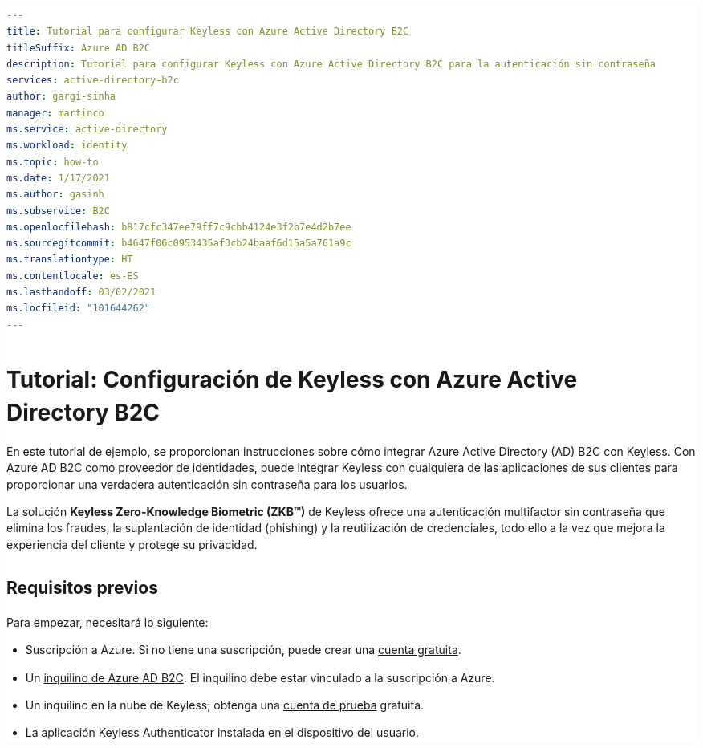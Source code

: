 ```yaml
---
title: Tutorial para configurar Keyless con Azure Active Directory B2C
titleSuffix: Azure AD B2C
description: Tutorial para configurar Keyless con Azure Active Directory B2C para la autenticación sin contraseña
services: active-directory-b2c
author: gargi-sinha
manager: martinco
ms.service: active-directory
ms.workload: identity
ms.topic: how-to
ms.date: 1/17/2021
ms.author: gasinh
ms.subservice: B2C
ms.openlocfilehash: b817cfc347ee79ff7c9cbb4124e3f2b7e4d2b7ee
ms.sourcegitcommit: b4647f06c0953435af3cb24baaf6d15a5a761a9c
ms.translationtype: HT
ms.contentlocale: es-ES
ms.lasthandoff: 03/02/2021
ms.locfileid: "101644262"
---
```

# <a name="tutorial-configure-keyless-with-azure-active-directory-b2c"></a>Tutorial: Configuración de Keyless con Azure Active Directory B2C

En este tutorial de ejemplo, se proporcionan instrucciones sobre cómo integrar Azure Active Directory (AD) B2C con [Keyless](https://keyless.io/). Con Azure AD B2C como proveedor de identidades, puede integrar Keyless con cualquiera de las aplicaciones de sus clientes para proporcionar una verdadera autenticación sin contraseña para los usuarios.

La solución **Keyless Zero-Knowledge Biometric (ZKB™)** de Keyless ofrece una autenticación multifactor sin contraseña que elimina los fraudes, la suplantación de identidad (phishing) y la reutilización de credenciales, todo ello a la vez que mejora la experiencia del cliente y protege su privacidad.

## <a name="pre-requisites"></a>Requisitos previos

Para empezar, necesitará lo siguiente:

- Suscripción a Azure. Si no tiene una suscripción, puede crear una [cuenta gratuita](https://azure.microsoft.com/free/).

- Un [inquilino de Azure AD B2C](./tutorial-create-tenant.md). El inquilino debe estar vinculado a la suscripción a Azure.

- Un inquilino en la nube de Keyless; obtenga una [cuenta de prueba](https://keyless.io/go) gratuita.

- La aplicación Keyless Authenticator instalada en el dispositivo del usuario.
